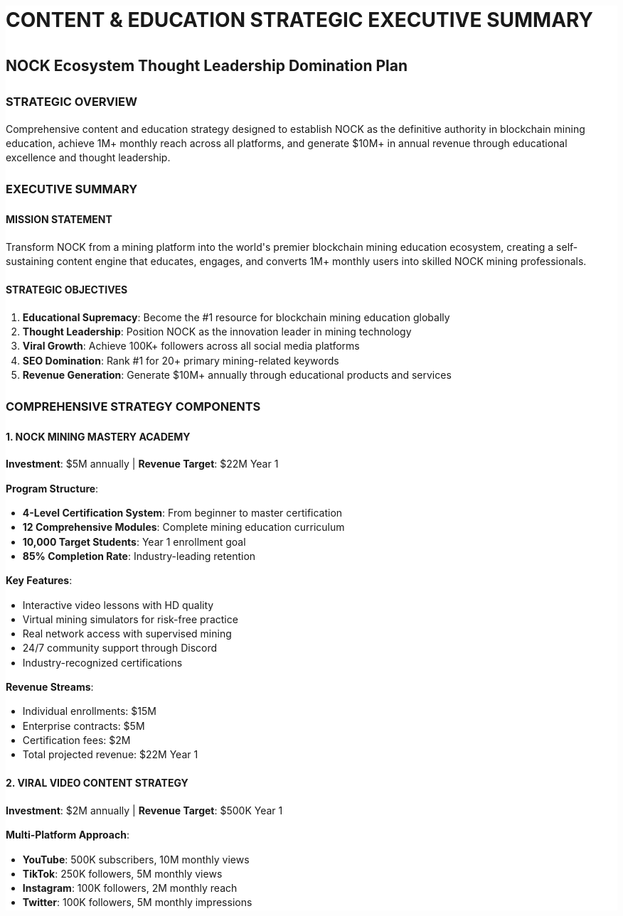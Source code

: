 # CONTENT & EDUCATION STRATEGIC EXECUTIVE SUMMARY
## NOCK Ecosystem Thought Leadership Domination Plan

### STRATEGIC OVERVIEW
Comprehensive content and education strategy designed to establish NOCK as the definitive authority in blockchain mining education, achieve 1M+ monthly reach across all platforms, and generate $10M+ in annual revenue through educational excellence and thought leadership.

### EXECUTIVE SUMMARY

#### MISSION STATEMENT
Transform NOCK from a mining platform into the world's premier blockchain mining education ecosystem, creating a self-sustaining content engine that educates, engages, and converts 1M+ monthly users into skilled NOCK mining professionals.

#### STRATEGIC OBJECTIVES
1. **Educational Supremacy**: Become the #1 resource for blockchain mining education globally
2. **Thought Leadership**: Position NOCK as the innovation leader in mining technology
3. **Viral Growth**: Achieve 100K+ followers across all social media platforms
4. **SEO Domination**: Rank #1 for 20+ primary mining-related keywords
5. **Revenue Generation**: Generate $10M+ annually through educational products and services

### COMPREHENSIVE STRATEGY COMPONENTS

#### 1. NOCK MINING MASTERY ACADEMY
**Investment**: $5M annually | **Revenue Target**: $22M Year 1

**Program Structure**:
- **4-Level Certification System**: From beginner to master certification
- **12 Comprehensive Modules**: Complete mining education curriculum
- **10,000 Target Students**: Year 1 enrollment goal
- **85% Completion Rate**: Industry-leading retention

**Key Features**:
- Interactive video lessons with HD quality
- Virtual mining simulators for risk-free practice
- Real network access with supervised mining
- 24/7 community support through Discord
- Industry-recognized certifications

**Revenue Streams**:
- Individual enrollments: $15M
- Enterprise contracts: $5M
- Certification fees: $2M
- Total projected revenue: $22M Year 1

#### 2. VIRAL VIDEO CONTENT STRATEGY
**Investment**: $2M annually | **Revenue Target**: $500K Year 1

**Multi-Platform Approach**:
- **YouTube**: 500K subscribers, 10M monthly views
- **TikTok**: 250K followers, 5M monthly views
- **Instagram**: 100K followers, 2M monthly reach
- **Twitter**: 100K followers, 5M monthly impressions
